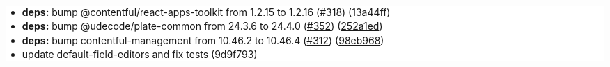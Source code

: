 * **deps:** bump @contentful/react-apps-toolkit from 1.2.15 to 1.2.16 ([#318](https://github.com/contentful/marketplace-partner-apps/issues/318)) ([13a44ff](https://github.com/contentful/marketplace-partner-apps/commit/13a44ff0435b755cc5166e1651c92e561204fd04))
* **deps:** bump @udecode/plate-common from 24.3.6 to 24.4.0 ([#352](https://github.com/contentful/marketplace-partner-apps/issues/352)) ([252a1ed](https://github.com/contentful/marketplace-partner-apps/commit/252a1eda4ce0e6eecd52603d00fffe9aac46a664))
* **deps:** bump contentful-management from 10.46.2 to 10.46.4 ([#312](https://github.com/contentful/marketplace-partner-apps/issues/312)) ([98eb968](https://github.com/contentful/marketplace-partner-apps/commit/98eb9685dd11940a7bc3110ea00791e11a2af3c0))
* update default-field-editors and fix tests ([9d9f793](https://github.com/contentful/marketplace-partner-apps/commit/9d9f7935035bd9e6216360184c4510a71ef97394))
